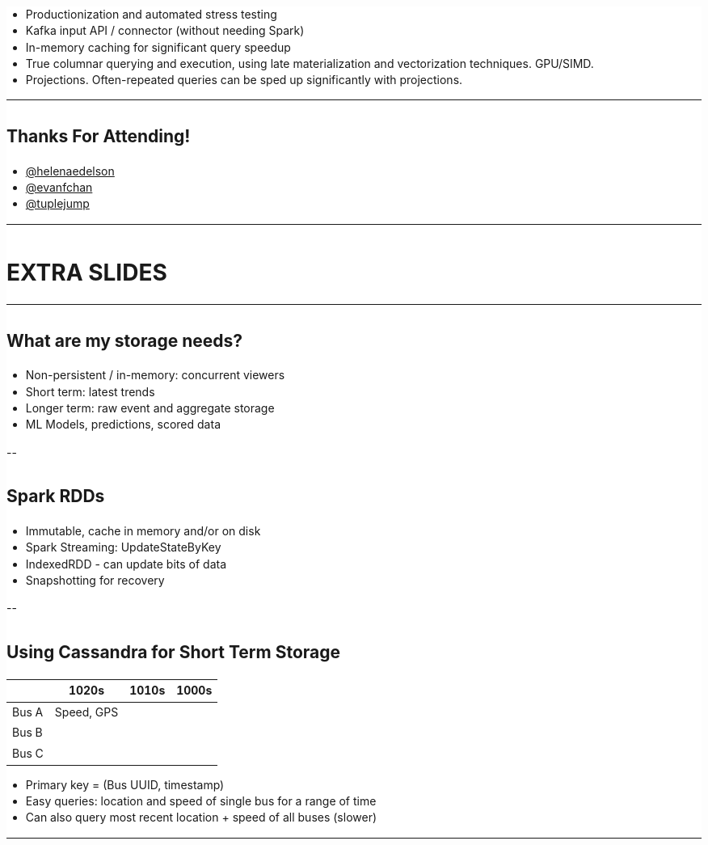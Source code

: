 * Productionization and automated stress testing
* Kafka input API / connector (without needing Spark)
* In-memory caching for significant query speedup
* True columnar querying and execution, using late materialization and vectorization techniques.  GPU/SIMD.
* Projections.  Often-repeated queries can be sped up significantly with projections.

---

## Thanks For Attending!
 
- [@helenaedelson](https://twitter.com/helenaedelson)
- [@evanfchan](https://twitter.com/Evanfchan)
- [@tuplejump](https://twitter.com/tuplejump) 

---

# EXTRA SLIDES

---

## What are my storage needs?

- Non-persistent / in-memory: concurrent viewers
- Short term: latest trends
- Longer term: raw event and aggregate storage
- ML Models, predictions, scored data

--

## Spark RDDs

- Immutable, cache in memory and/or on disk
- Spark Streaming: UpdateStateByKey
- IndexedRDD - can update bits of data
- Snapshotting for recovery

--

## Using Cassandra for Short Term Storage

|          | 1020s | 1010s | 1000s |
| -------- | ----- | ----- | ----- |
| Bus A    | Speed, GPS |   |      |
| Bus B    |       |        |      |
| Bus C    |       |        |      |

- Primary key = (Bus UUID, timestamp)
- Easy queries: location and speed of single bus for a range of time
- Can also query most recent location + speed of all buses (slower)

---